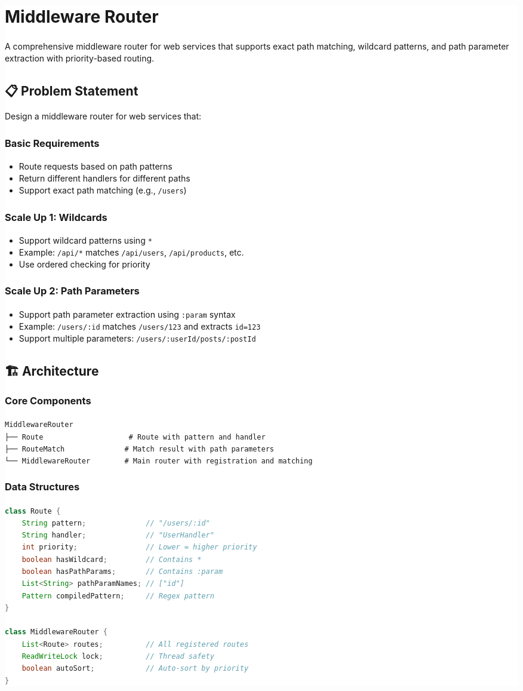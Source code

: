 # Middleware Router

A comprehensive middleware router for web services that supports exact path matching, wildcard patterns, and path parameter extraction with priority-based routing.

## 📋 Problem Statement

Design a middleware router for web services that:

### Basic Requirements
- Route requests based on path patterns
- Return different handlers for different paths
- Support exact path matching (e.g., `/users`)

### Scale Up 1: Wildcards
- Support wildcard patterns using `*`
- Example: `/api/*` matches `/api/users`, `/api/products`, etc.
- Use ordered checking for priority

### Scale Up 2: Path Parameters
- Support path parameter extraction using `:param` syntax
- Example: `/users/:id` matches `/users/123` and extracts `id=123`
- Support multiple parameters: `/users/:userId/posts/:postId`

## 🏗️ Architecture

### Core Components

```
MiddlewareRouter
├── Route                    # Route with pattern and handler
├── RouteMatch              # Match result with path parameters
└── MiddlewareRouter        # Main router with registration and matching
```

### Data Structures

```java
class Route {
    String pattern;              // "/users/:id"
    String handler;              // "UserHandler"
    int priority;                // Lower = higher priority
    boolean hasWildcard;         // Contains *
    boolean hasPathParams;       // Contains :param
    List<String> pathParamNames; // ["id"]
    Pattern compiledPattern;     // Regex pattern
}

class MiddlewareRouter {
    List<Route> routes;          // All registered routes
    ReadWriteLock lock;          // Thread safety
    boolean autoSort;            // Auto-sort by priority
}
```
